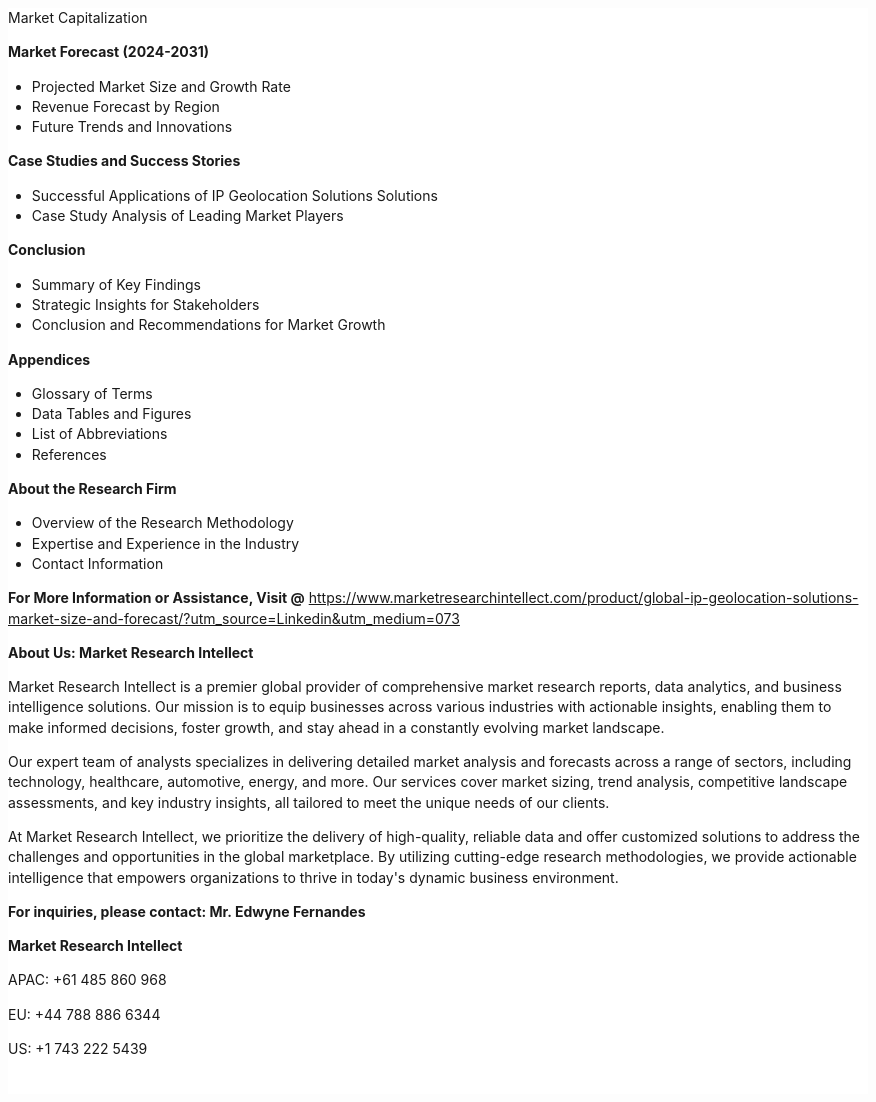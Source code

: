 Market Capitalization</li></ul><p><strong>Market Forecast (2024-2031)</strong></p><ul><li>Projected Market Size and Growth Rate</li><li>Revenue Forecast by Region</li><li>Future Trends and Innovations</li></ul><p><strong>Case Studies and Success Stories</strong></p><ul><li>Successful Applications of IP Geolocation Solutions Solutions</li><li>Case Study Analysis of Leading Market Players</li></ul><p><strong>Conclusion</strong></p><ul><li>Summary of Key Findings</li><li>Strategic Insights for Stakeholders</li><li>Conclusion and Recommendations for Market Growth</li></ul><p><strong>Appendices</strong></p><ul><li>Glossary of Terms</li><li>Data Tables and Figures</li><li>List of Abbreviations</li><li>References</li></ul><p><strong>About the Research Firm</strong></p><ul><li>Overview of the Research Methodology</li><li>Expertise and Experience in the Industry</li><li>Contact Information</li></ul></div><div class="article-main__content" data-test-id="publishing-text-block"><p><span class="font-[700]"><strong>For More Information or Assistance, Visit @</strong>&nbsp;<a href="https://www.marketresearchintellect.com/product/global-ip-geolocation-solutions-market-size-and-forecast/?utm_source=Linkedin&utm_medium=073">https://www.marketresearchintellect.com/product/global-ip-geolocation-solutions-market-size-and-forecast/?utm_source=Linkedin&utm_medium=073</a></span></p><p><strong>About Us: Market Research Intellect</strong></p><p>Market Research Intellect is a premier global provider of comprehensive market research reports, data analytics, and business intelligence solutions. Our mission is to equip businesses across various industries with actionable insights, enabling them to make informed decisions, foster growth, and stay ahead in a constantly evolving market landscape.</p><p>Our expert team of analysts specializes in delivering detailed market analysis and forecasts across a range of sectors, including technology, healthcare, automotive, energy, and more. Our services cover market sizing, trend analysis, competitive landscape assessments, and key industry insights, all tailored to meet the unique needs of our clients.</p><p>At Market Research Intellect, we prioritize the delivery of high-quality, reliable data and offer customized solutions to address the challenges and opportunities in the global marketplace. By utilizing cutting-edge research methodologies, we provide actionable intelligence that empowers organizations to thrive in today's dynamic business environment.</p><p><strong>For inquiries, please contact: Mr. Edwyne Fernandes</strong></p><p><strong>Market Research Intellect</strong></p><p>APAC: +61 485 860 968</p><p>EU: +44 788 886 6344</p><p>US: +1 743 222 5439</p></div><div class="article-main__content" data-test-id="publishing-text-block">&nbsp;</div>
